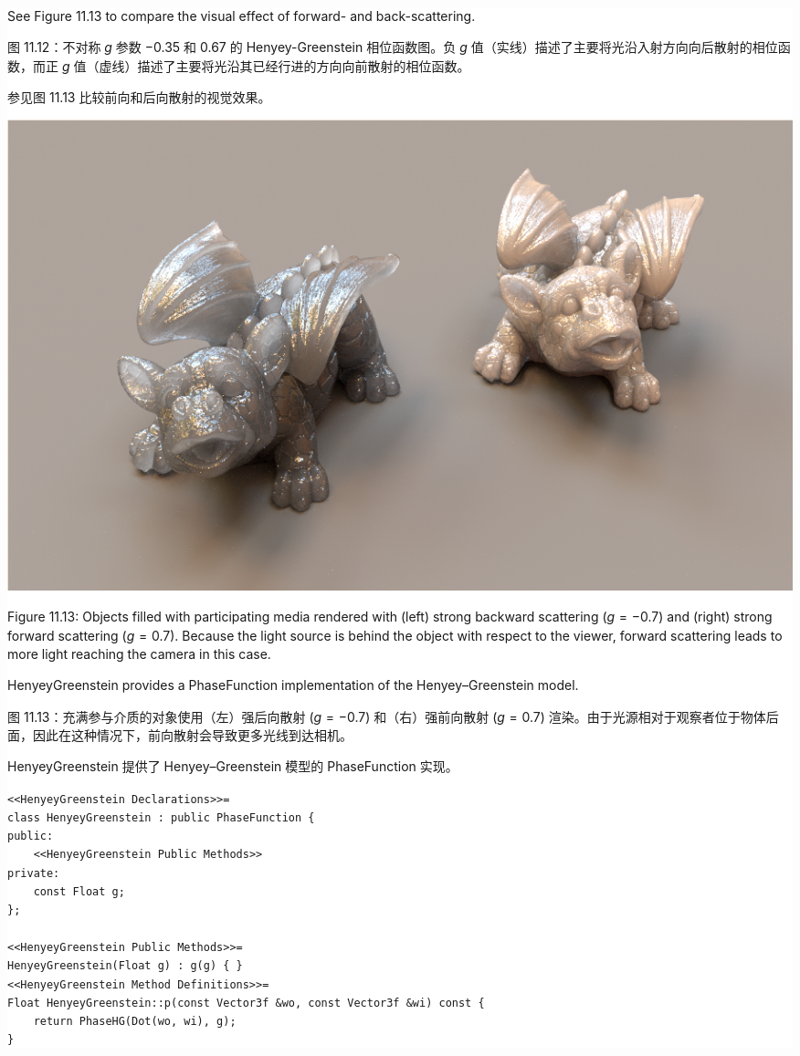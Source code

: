 See Figure 11.13 to compare the visual effect of forward- and back-scattering.

图 11.12：不对称 $g$ 参数 $-0.35$ 和 $0.67$ 的 Henyey-Greenstein 相位函数图。负 $g$ 值（实线）描述了主要将光沿入射方向向后散射的相位函数，而正 $g$ 值（虚线）描述了主要将光沿其已经行进的方向向前散射的相位函数。

参见图 11.13 比较前向和后向散射的视觉效果。

![](./11.Volume.Scattering.assets/dragons-forward-backward-scatter.png)

Figure 11.13: Objects filled with participating media rendered with (left) strong backward scattering $(g=-0.7)$ and (right) strong forward scattering $(g=0.7)$. Because the light source is behind the object with respect to the viewer, forward scattering leads to more light reaching the camera in this case.

HenyeyGreenstein provides a PhaseFunction implementation of the Henyey–Greenstein model.

图 11.13：充满参与介质的对象使用（左）强后向散射 $(g=-0.7)$ 和（右）强前向散射 $(g=0.7)$ 渲染。由于光源相对于观察者位于物体后面，因此在这种情况下，前向散射会导致更多光线到达相机。

HenyeyGreenstein 提供了 Henyey–Greenstein 模型的 PhaseFunction 实现。

```
<<HenyeyGreenstein Declarations>>= 
class HenyeyGreenstein : public PhaseFunction {
public:
    <<HenyeyGreenstein Public Methods>> 
private:
    const Float g;
};

<<HenyeyGreenstein Public Methods>>= 
HenyeyGreenstein(Float g) : g(g) { }
<<HenyeyGreenstein Method Definitions>>= 
Float HenyeyGreenstein::p(const Vector3f &wo, const Vector3f &wi) const {
    return PhaseHG(Dot(wo, wi), g);
}
```
